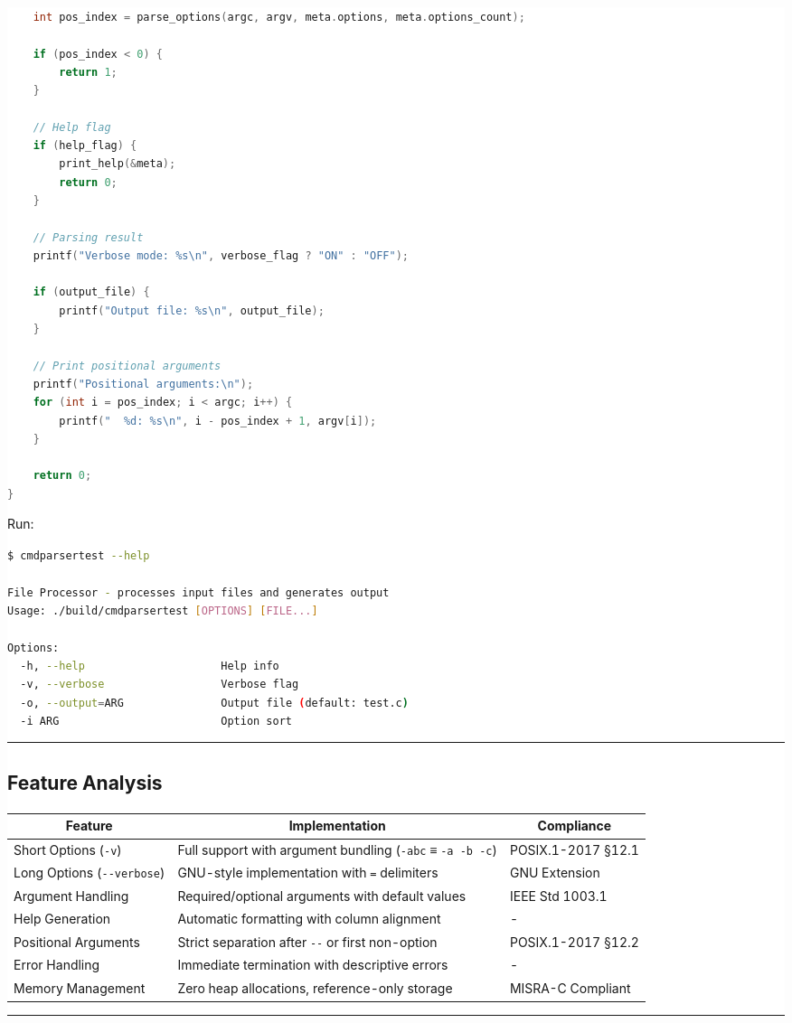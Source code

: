 ```c
    int pos_index = parse_options(argc, argv, meta.options, meta.options_count);

    if (pos_index < 0) {
        return 1;
    }

    // Help flag
    if (help_flag) {
        print_help(&meta);
        return 0;
    }

    // Parsing result
    printf("Verbose mode: %s\n", verbose_flag ? "ON" : "OFF");

    if (output_file) {
        printf("Output file: %s\n", output_file);
    }

    // Print positional arguments
    printf("Positional arguments:\n");
    for (int i = pos_index; i < argc; i++) {
        printf("  %d: %s\n", i - pos_index + 1, argv[i]);
    }

    return 0;
}
```

Run:

```bash
$ cmdparsertest --help

File Processor - processes input files and generates output
Usage: ./build/cmdparsertest [OPTIONS] [FILE...]

Options:
  -h, --help                     Help info
  -v, --verbose                  Verbose flag
  -o, --output=ARG               Output file (default: test.c)
  -i ARG                         Option sort
```

---

## Feature Analysis
| Feature | Implementation | Compliance |
|---------|----------------|------------|
| Short Options (`-v`) | Full support with argument bundling (`-abc` ≡ `-a -b -c`) | POSIX.1-2017 §12.1 |
| Long Options (`--verbose`) | GNU-style implementation with `=` delimiters | GNU Extension |
| Argument Handling | Required/optional arguments with default values | IEEE Std 1003.1 |
| Help Generation | Automatic formatting with column alignment | - |
| Positional Arguments | Strict separation after `--` or first non-option | POSIX.1-2017 §12.2 |
| Error Handling | Immediate termination with descriptive errors | - |
| Memory Management | Zero heap allocations, reference-only storage | MISRA-C Compliant |

---